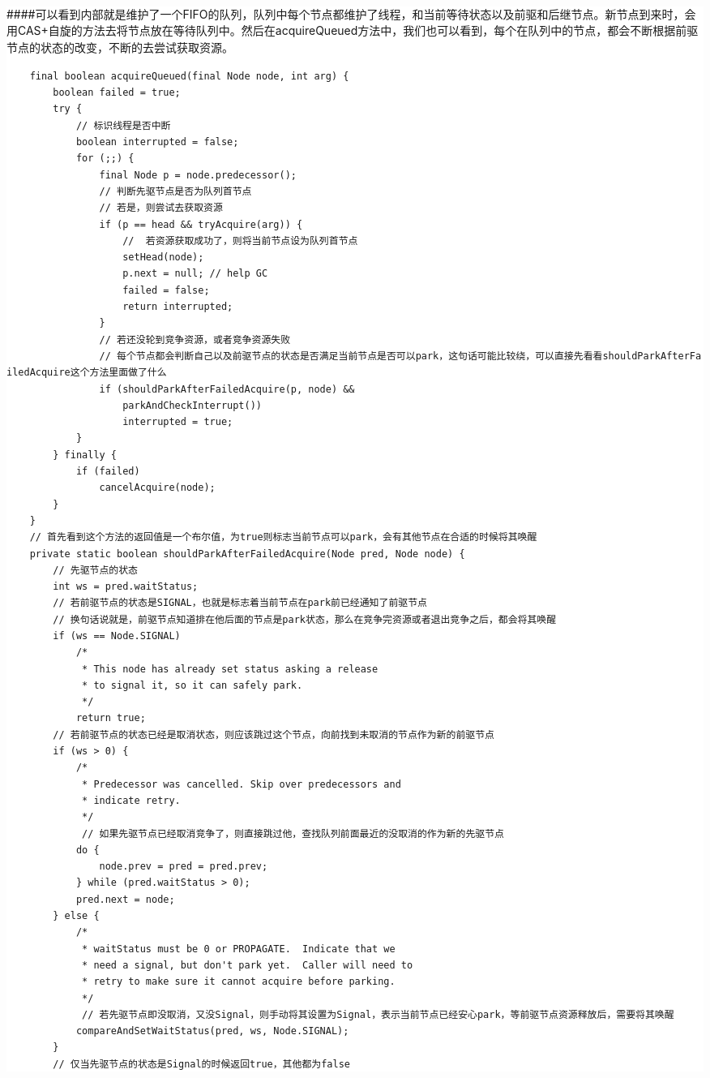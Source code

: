 ####可以看到内部就是维护了一个FIFO的队列，队列中每个节点都维护了线程，和当前等待状态以及前驱和后继节点。新节点到来时，会用CAS+自旋的方法去将节点放在等待队列中。然后在acquireQueued方法中，我们也可以看到，每个在队列中的节点，都会不断根据前驱节点的状态的改变，不断的去尝试获取资源。
```
    final boolean acquireQueued(final Node node, int arg) {
        boolean failed = true;
        try {
        	// 标识线程是否中断
            boolean interrupted = false;
            for (;;) {
                final Node p = node.predecessor();
                // 判断先驱节点是否为队列首节点
                // 若是，则尝试去获取资源
                if (p == head && tryAcquire(arg)) {
                	//	若资源获取成功了，则将当前节点设为队列首节点
                    setHead(node);
                    p.next = null; // help GC
                    failed = false;
                    return interrupted;
                }
                // 若还没轮到竞争资源，或者竞争资源失败
                // 每个节点都会判断自己以及前驱节点的状态是否满足当前节点是否可以park，这句话可能比较绕，可以直接先看看shouldParkAfterFailedAcquire这个方法里面做了什么
                if (shouldParkAfterFailedAcquire(p, node) &&
                    parkAndCheckInterrupt())
                    interrupted = true;
            }
        } finally {
            if (failed)
                cancelAcquire(node);
        }
    }
  	// 首先看到这个方法的返回值是一个布尔值，为true则标志当前节点可以park，会有其他节点在合适的时候将其唤醒
    private static boolean shouldParkAfterFailedAcquire(Node pred, Node node) {
    	// 先驱节点的状态
        int ws = pred.waitStatus;
		// 若前驱节点的状态是SIGNAL，也就是标志着当前节点在park前已经通知了前驱节点
		// 换句话说就是，前驱节点知道排在他后面的节点是park状态，那么在竞争完资源或者退出竞争之后，都会将其唤醒
        if (ws == Node.SIGNAL)
            /*
             * This node has already set status asking a release
             * to signal it, so it can safely park.
             */
            return true;
        // 若前驱节点的状态已经是取消状态，则应该跳过这个节点，向前找到未取消的节点作为新的前驱节点
        if (ws > 0) {
            /*
             * Predecessor was cancelled. Skip over predecessors and
             * indicate retry.
             */
             // 如果先驱节点已经取消竞争了，则直接跳过他，查找队列前面最近的没取消的作为新的先驱节点
            do {
                node.prev = pred = pred.prev;
            } while (pred.waitStatus > 0);
            pred.next = node;
        } else {
            /*
             * waitStatus must be 0 or PROPAGATE.  Indicate that we
             * need a signal, but don't park yet.  Caller will need to
             * retry to make sure it cannot acquire before parking.
             */
             // 若先驱节点即没取消，又没Signal，则手动将其设置为Signal，表示当前节点已经安心park，等前驱节点资源释放后，需要将其唤醒
            compareAndSetWaitStatus(pred, ws, Node.SIGNAL);
        }
        // 仅当先驱节点的状态是Signal的时候返回true，其他都为false
```